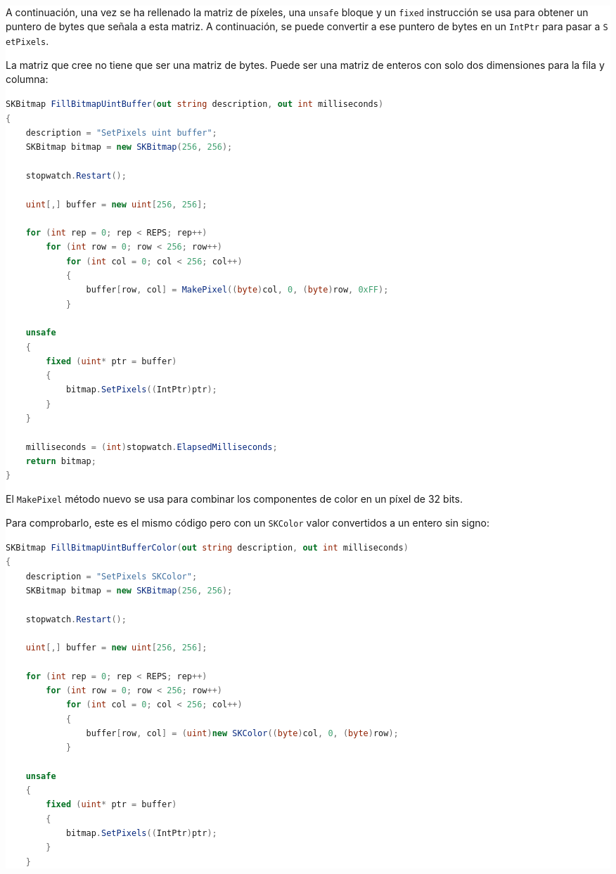 A continuación, una vez se ha rellenado la matriz de píxeles, una `unsafe` bloque y un `fixed` instrucción se usa para obtener un puntero de bytes que señala a esta matriz. A continuación, se puede convertir a ese puntero de bytes en un `IntPtr` para pasar a `SetPixels`.

La matriz que cree no tiene que ser una matriz de bytes. Puede ser una matriz de enteros con solo dos dimensiones para la fila y columna:

```csharp
SKBitmap FillBitmapUintBuffer(out string description, out int milliseconds)
{
    description = "SetPixels uint buffer";
    SKBitmap bitmap = new SKBitmap(256, 256);

    stopwatch.Restart();

    uint[,] buffer = new uint[256, 256];

    for (int rep = 0; rep < REPS; rep++)
        for (int row = 0; row < 256; row++)
            for (int col = 0; col < 256; col++)
            {
                buffer[row, col] = MakePixel((byte)col, 0, (byte)row, 0xFF);
            }

    unsafe
    {
        fixed (uint* ptr = buffer)
        {
            bitmap.SetPixels((IntPtr)ptr);
        }
    }

    milliseconds = (int)stopwatch.ElapsedMilliseconds;
    return bitmap;
}
```

El `MakePixel` método nuevo se usa para combinar los componentes de color en un píxel de 32 bits.

Para comprobarlo, este es el mismo código pero con un `SKColor` valor convertidos a un entero sin signo:

```csharp
SKBitmap FillBitmapUintBufferColor(out string description, out int milliseconds)
{
    description = "SetPixels SKColor";
    SKBitmap bitmap = new SKBitmap(256, 256);

    stopwatch.Restart();

    uint[,] buffer = new uint[256, 256];

    for (int rep = 0; rep < REPS; rep++)
        for (int row = 0; row < 256; row++)
            for (int col = 0; col < 256; col++)
            {
                buffer[row, col] = (uint)new SKColor((byte)col, 0, (byte)row);
            }

    unsafe
    {
        fixed (uint* ptr = buffer)
        {
            bitmap.SetPixels((IntPtr)ptr);
        }
    }
```